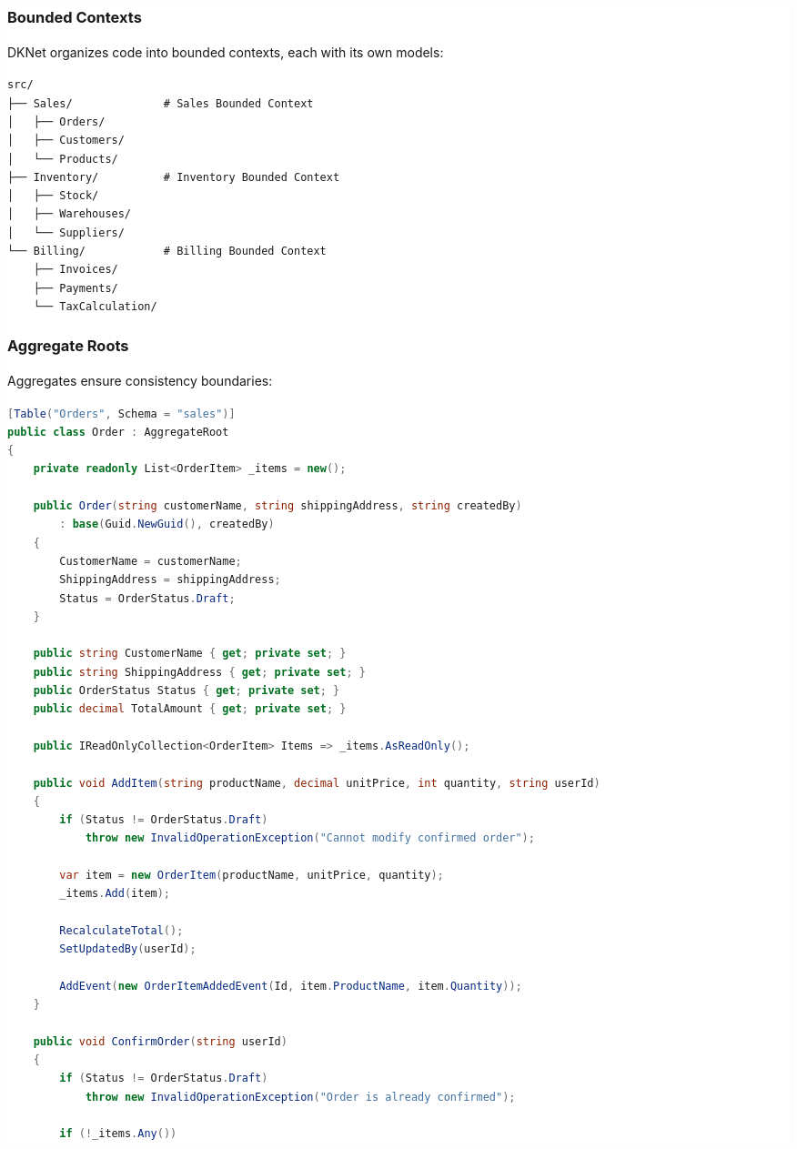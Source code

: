 ### Bounded Contexts

DKNet organizes code into bounded contexts, each with its own models:

```
src/
├── Sales/              # Sales Bounded Context
│   ├── Orders/
│   ├── Customers/
│   └── Products/
├── Inventory/          # Inventory Bounded Context
│   ├── Stock/
│   ├── Warehouses/
│   └── Suppliers/
└── Billing/            # Billing Bounded Context
    ├── Invoices/
    ├── Payments/
    └── TaxCalculation/
```

### Aggregate Roots

Aggregates ensure consistency boundaries:

```csharp
[Table("Orders", Schema = "sales")]
public class Order : AggregateRoot
{
    private readonly List<OrderItem> _items = new();

    public Order(string customerName, string shippingAddress, string createdBy)
        : base(Guid.NewGuid(), createdBy)
    {
        CustomerName = customerName;
        ShippingAddress = shippingAddress;
        Status = OrderStatus.Draft;
    }

    public string CustomerName { get; private set; }
    public string ShippingAddress { get; private set; }
    public OrderStatus Status { get; private set; }
    public decimal TotalAmount { get; private set; }

    public IReadOnlyCollection<OrderItem> Items => _items.AsReadOnly();

    public void AddItem(string productName, decimal unitPrice, int quantity, string userId)
    {
        if (Status != OrderStatus.Draft)
            throw new InvalidOperationException("Cannot modify confirmed order");

        var item = new OrderItem(productName, unitPrice, quantity);
        _items.Add(item);
        
        RecalculateTotal();
        SetUpdatedBy(userId);
        
        AddEvent(new OrderItemAddedEvent(Id, item.ProductName, item.Quantity));
    }

    public void ConfirmOrder(string userId)
    {
        if (Status != OrderStatus.Draft)
            throw new InvalidOperationException("Order is already confirmed");

        if (!_items.Any())
```